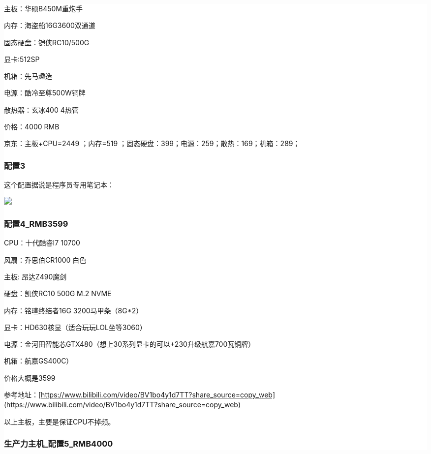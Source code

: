 主板：华硕B450M重炮手

内存：海盗船16G3600双通道

固态硬盘：铠侠RC10/500G

显卡:512SP

机箱：先马趣造

电源：酷冷至尊500W铜牌

散热器：玄冰400 4热管

价格：4000 RMB



京东：主板+CPU=2449  ；内存=519 ；固态硬盘：399；电源：259；散热：169；机箱：289；

### 配置3

这个配置据说是程序员专用笔记本：

<img src="https://cs-cn.top/images/posts/programmer_pc369.png"/>



### 配置4_RMB3599

CPU：十代酷睿I7 10700 

风扇：乔思伯CR1000 白色 

主板: 昂达Z490魔剑 

硬盘：凯侠RC10 500G M.2 NVME 

内存：铭瑄终结者16G 3200马甲条（8G*2） 

显卡：HD630核显（适合玩玩LOL坐等3060） 

电源：金河田智能芯GTX480（想上30系列显卡的可以+230升级航嘉700瓦铜牌） 

机箱：航嘉GS400C） 

价格大概是3599

参考地址：[https://www.bilibili.com/video/BV1bo4y1d7TT?share_source=copy_web](https://www.bilibili.com/video/BV1bo4y1d7TT?share_source=copy_web)

以上主板，主要是保证CPU不掉频。

### 生产力主机_配置5_RMB4000
